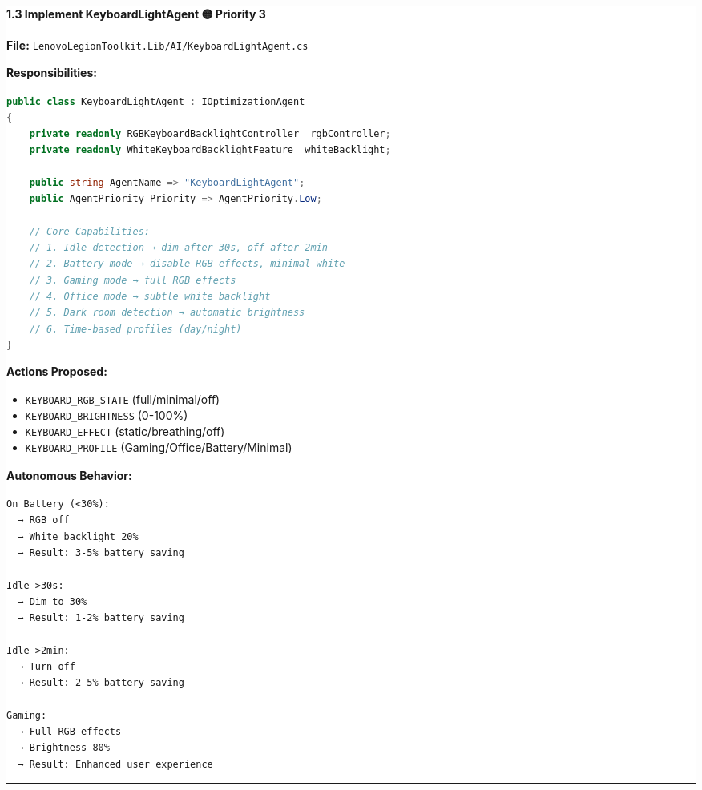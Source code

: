 
#### 1.3 **Implement KeyboardLightAgent** 🟡 **Priority 3**

**File:** `LenovoLegionToolkit.Lib/AI/KeyboardLightAgent.cs`

**Responsibilities:**
```csharp
public class KeyboardLightAgent : IOptimizationAgent
{
    private readonly RGBKeyboardBacklightController _rgbController;
    private readonly WhiteKeyboardBacklightFeature _whiteBacklight;

    public string AgentName => "KeyboardLightAgent";
    public AgentPriority Priority => AgentPriority.Low;

    // Core Capabilities:
    // 1. Idle detection → dim after 30s, off after 2min
    // 2. Battery mode → disable RGB effects, minimal white
    // 3. Gaming mode → full RGB effects
    // 4. Office mode → subtle white backlight
    // 5. Dark room detection → automatic brightness
    // 6. Time-based profiles (day/night)
}
```

**Actions Proposed:**
- `KEYBOARD_RGB_STATE` (full/minimal/off)
- `KEYBOARD_BRIGHTNESS` (0-100%)
- `KEYBOARD_EFFECT` (static/breathing/off)
- `KEYBOARD_PROFILE` (Gaming/Office/Battery/Minimal)

**Autonomous Behavior:**
```
On Battery (<30%):
  → RGB off
  → White backlight 20%
  → Result: 3-5% battery saving

Idle >30s:
  → Dim to 30%
  → Result: 1-2% battery saving

Idle >2min:
  → Turn off
  → Result: 2-5% battery saving

Gaming:
  → Full RGB effects
  → Brightness 80%
  → Result: Enhanced user experience
```

---
